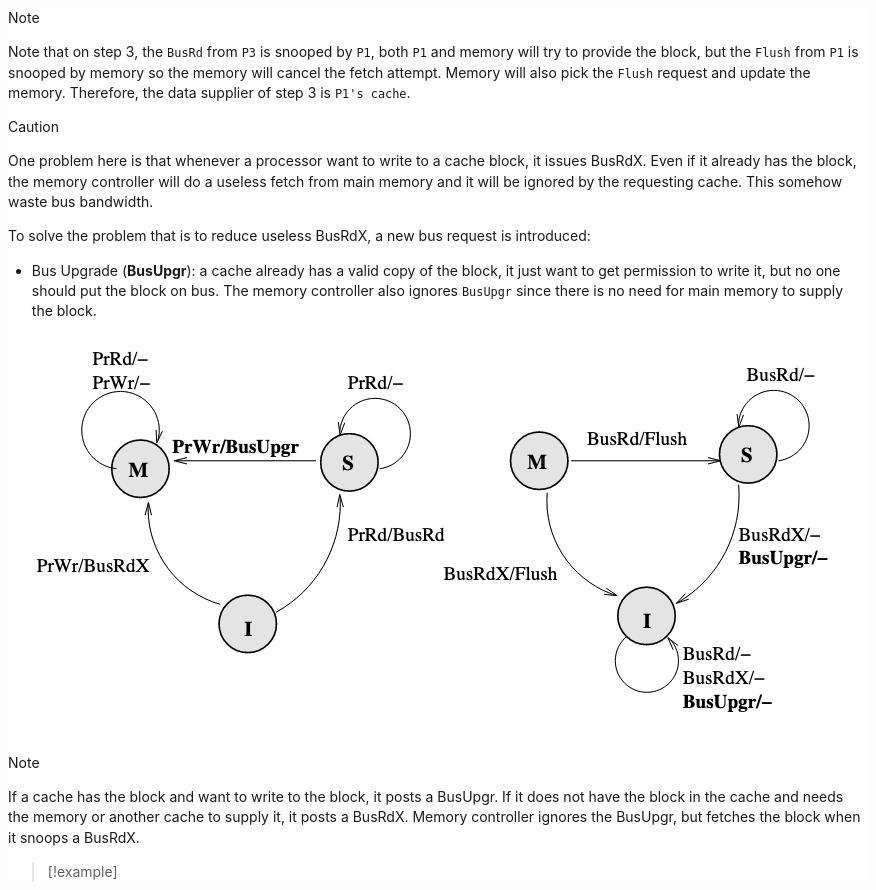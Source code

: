 > [!note] 
> Note that on step 3, the `BusRd` from `P3` is snooped by `P1`, both `P1` and memory will try to provide the block, but the `Flush` from `P1` is snooped by memory so the memory will cancel the fetch attempt. Memory will also pick the `Flush` request and update the memory.
> Therefore, the data supplier of step 3 is `P1's cache`.

> [!caution] 
> One problem here is that whenever a processor want to write to a cache block, it issues BusRdX. Even if it already has the block, the memory controller will do a useless fetch from main memory and it will be ignored by the requesting cache. This somehow waste bus bandwidth. 

To solve the problem that is to reduce useless BusRdX, a new bus request is introduced:
- Bus Upgrade (**BusUpgr**): a cache already has a valid copy of the block, it just want to get permission to write it, but no one should put the block on bus. The memory controller also ignores `BusUpgr` since there is no need for main memory to supply the block.

![Pasted image 20240924220438](./imgs/Pasted%20image%2020240924220438.png)

> [!note] 
> If a cache has the block and want to write to the block, it posts a BusUpgr. If it does not have the block  in the cache and needs the memory or another cache to supply it, it posts a BusRdX.
> Memory controller ignores the BusUpgr, but fetches the block when it snoops a BusRdX.

> [!example] 
